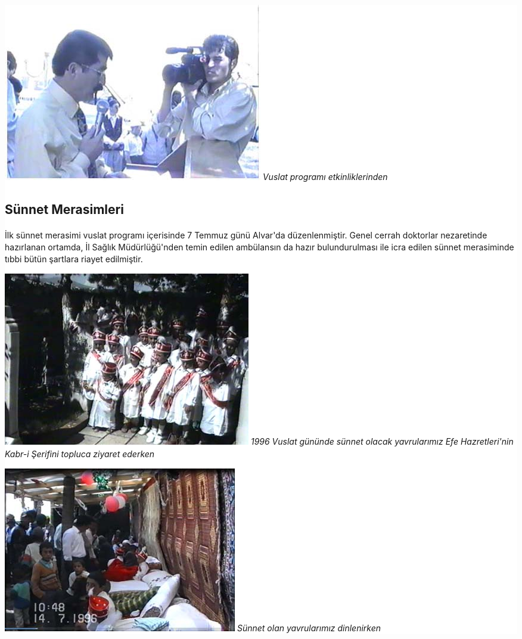 
![Vuslat 3](/assets/images/posts/vuslat-programi-3.jpg)
*Vuslat programı etkinliklerinden*


## Sünnet Merasimleri

İlk sünnet merasimi vuslat programı içerisinde 7 Temmuz günü Alvar'da düzenlenmiştir. Genel cerrah doktorlar nezaretinde hazırlanan ortamda, İl Sağlık Müdürlüğü'nden temin edilen ambülansın da hazır bulundurulması ile icra edilen sünnet merasiminde tıbbi bütün şartlara riayet edilmiştir.

![Sünnet 1](/assets/images/posts/sunnet-merasimleri-1.jpg)
*1996 Vuslat gününde sünnet olacak yavrularımız Efe Hazretleri'nin Kabr-i Şerifini topluca ziyaret ederken*


![Sünnet 2](/assets/images/posts/sunnet-merasimleri-2.jpg)
*Sünnet olan yavrularımız dinlenirken*
